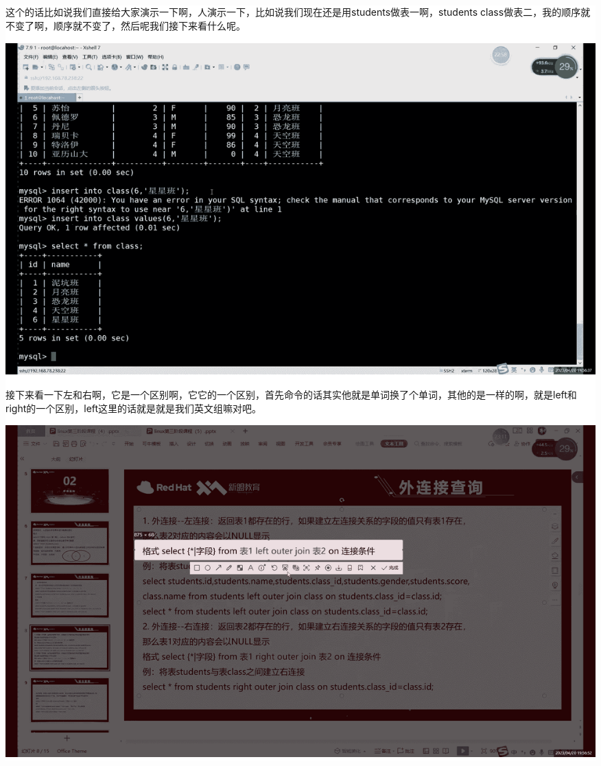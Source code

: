 这个的话比如说我们直接给大家演示一下啊，人演示一下，比如说我们现在还是用students做表一啊，students class做表二，我的顺序就不变了啊，顺序就不变了，然后呢我们接下来看什么呢。



![](img/bbf0f0633c50857871b8c5b4e0dd866d_32.png)

接下来看一下左和右啊，它是一个区别啊，它它的一个区别，首先命令的话其实他就是单词换了个单词，其他的是一样的啊，就是left和right的一个区别，left这里的话就是就是我们英文组嘛对吧。



![](img/bbf0f0633c50857871b8c5b4e0dd866d_34.png)
